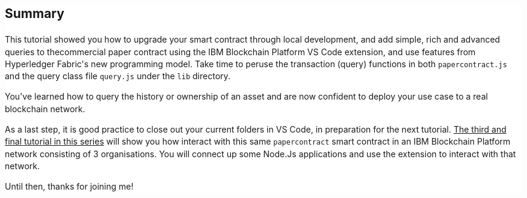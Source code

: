 ## Summary

This tutorial showed you how to upgrade your smart contract through local development, and add simple, rich and advanced queries to thecommercial paper contract using the IBM Blockchain Platform VS Code extension, and use features from Hyperledger Fabric's new programming model. Take time to peruse the transaction (query) functions in both `papercontract.js` and the query class file `query.js` under the `lib` directory. 

You've learned how to query the history or ownership of an asset and are now confident to deploy your use case to a real blockchain network.

As a last step, it is good practice to close out your current folders in VS Code, in preparation for the next tutorial. [The third and final tutorial in this series](https://developer.ibm.com/tutorials/add-further-query-functionality-using-the-ibp-vscode-extension/) will show you how interact with this same `papercontract` smart contract in an IBM Blockchain Platform network consisting of 3 organisations. You will connect up some Node.Js applications and use the extension to interact with that network.

Until then, thanks for joining me!
